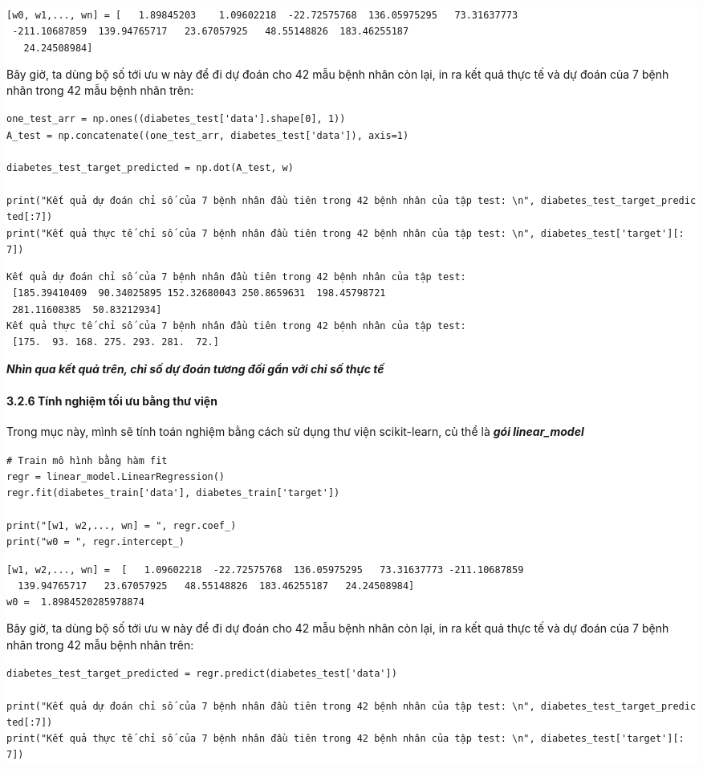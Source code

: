 ```python=
[w0, w1,..., wn] = [   1.89845203    1.09602218  -22.72575768  136.05975295   73.31637773
 -211.10687859  139.94765717   23.67057925   48.55148826  183.46255187
   24.24508984]
```

Bây giờ, ta dùng bộ số tới ưu w này để đi dự đoán cho 42 mẫu bệnh nhân còn lại, in ra kết quả thực tế và dự đoán của 7 bệnh nhân trong 42 mẫu bệnh nhân trên:

```ruby=
one_test_arr = np.ones((diabetes_test['data'].shape[0], 1))
A_test = np.concatenate((one_test_arr, diabetes_test['data']), axis=1) 

diabetes_test_target_predicted = np.dot(A_test, w)

print("Kết quả dự đoán chỉ số của 7 bệnh nhân đầu tiên trong 42 bệnh nhân của tập test: \n", diabetes_test_target_predicted[:7])
print("Kết quả thực tế chỉ số của 7 bệnh nhân đầu tiên trong 42 bệnh nhân của tập test: \n", diabetes_test['target'][:7])
```

```python=
Kết quả dự đoán chỉ số của 7 bệnh nhân đầu tiên trong 42 bệnh nhân của tập test: 
 [185.39410409  90.34025895 152.32680043 250.8659631  198.45798721
 281.11608385  50.83212934]
Kết quả thực tế chỉ số của 7 bệnh nhân đầu tiên trong 42 bệnh nhân của tập test: 
 [175.  93. 168. 275. 293. 281.  72.]
```

***Nhìn qua kết quả trên, chỉ số dự đoán tương đối gần với chỉ số thực tế***

#### 3.2.6 Tính nghiệm tối ưu bằng thư viện

Trong mục này, mình sẽ tính toán nghiệm bằng cách sử dụng thư viện scikit-learn, củ thể là ***gói linear_model***

```python=
# Train mô hình bằng hàm fit
regr = linear_model.LinearRegression()
regr.fit(diabetes_train['data'], diabetes_train['target'])

print("[w1, w2,..., wn] = ", regr.coef_)
print("w0 = ", regr.intercept_)
```

```python=
[w1, w2,..., wn] =  [   1.09602218  -22.72575768  136.05975295   73.31637773 -211.10687859
  139.94765717   23.67057925   48.55148826  183.46255187   24.24508984]
w0 =  1.8984520285978874
```

Bây giờ, ta dùng bộ số tới ưu w này để đi dự đoán cho 42 mẫu bệnh nhân còn lại, in ra kết quả thực tế và dự đoán của 7 bệnh nhân trong 42 mẫu bệnh nhân trên:

```python=
diabetes_test_target_predicted = regr.predict(diabetes_test['data'])

print("Kết quả dự đoán chỉ số của 7 bệnh nhân đầu tiên trong 42 bệnh nhân của tập test: \n", diabetes_test_target_predicted[:7])
print("Kết quả thực tế chỉ số của 7 bệnh nhân đầu tiên trong 42 bệnh nhân của tập test: \n", diabetes_test['target'][:7])
```
